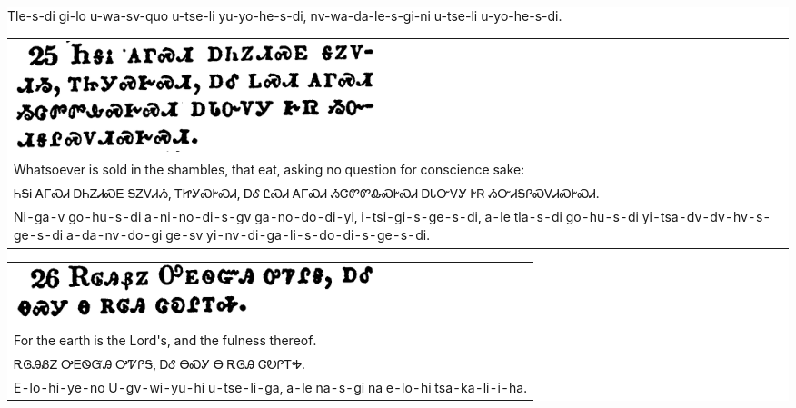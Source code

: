 <td>Tle-s-di gi-lo u-wa-sv-quo u-tse-li yu-yo-he-s-di, nv-wa-da-le-s-gi-ni u-tse-li u-yo-he-s-di.</td>
</tr>
</tbody>
</table>

<table>
<tbody>
<tr class="odd">
<td><a href="071025.png"><img src="071025.png" width="400" /></a></td>
</tr>
<tr class="even">
<td>Whatsoever is sold in the shambles, that eat, asking no question for conscience sake:</td>
</tr>
<tr class="odd">
<td>ᏂᎦᎥ ᎪᎱᏍᏗ ᎠᏂᏃᏗᏍᎬ ᎦᏃᏙᏗᏱ, ᎢᏥᎩᏍᎨᏍᏗ, ᎠᎴ ᏝᏍᏗ ᎪᎱᏍᏗ ᏱᏣᏛᏛᎲᏍᎨᏍᏗ ᎠᏓᏅᏙᎩ ᎨᏒ ᏱᏅᏗᎦᎵᏍᏙᏗᏍᎨᏍᏗ.</td>
</tr>
<tr class="even">
<td>Ni-ga-v go-hu-s-di a-ni-no-di-s-gv ga-no-do-di-yi, i-tsi-gi-s-ge-s-di, a-le tla-s-di go-hu-s-di yi-tsa-dv-dv-hv-s-ge-s-di a-da-nv-do-gi ge-sv yi-nv-di-ga-li-s-do-di-s-ge-s-di.</td>
</tr>
</tbody>
</table>

<table>
<tbody>
<tr class="odd">
<td><a href="071026.png"><img src="071026.png" width="400" /></a></td>
</tr>
<tr class="even">
<td>For the earth is the Lord's, and the fulness thereof.</td>
</tr>
<tr class="odd">
<td>ᎡᎶᎯᏰᏃ ᎤᎬᏫᏳᎯ ᎤᏤᎵᎦ, ᎠᎴ ᎾᏍᎩ Ꮎ ᎡᎶᎯ ᏣᎧᎵᎢᎭ.</td>
</tr>
<tr class="even">
<td>E-lo-hi-ye-no U-gv-wi-yu-hi u-tse-li-ga, a-le na-s-gi na e-lo-hi tsa-ka-li-i-ha.</td>
</tr>
</tbody>
</table>
